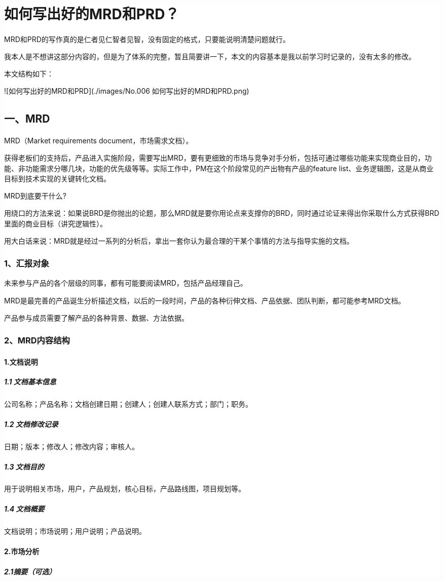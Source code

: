 # 如何写出好的MRD和PRD？

MRD和PRD的写作真的是仁者见仁智者见智，没有固定的格式，只要能说明清楚问题就行。

我本人是不想讲这部分内容的，但是为了体系的完整，暂且简要讲一下，本文的内容基本是我以前学习时记录的，没有太多的修改。

本文结构如下：

![如何写出好的MRD和PRD](./images/No.006 如何写出好的MRD和PRD.png)

## 一、MRD

MRD（Market requirements document，市场需求文档）。

获得老板们的支持后，产品进入实施阶段，需要写出MRD，要有更细致的市场与竞争对手分析，包括可通过哪些功能来实现商业目的，功能、非功能需求分哪几块，功能的优先级等等。实际工作中，PM在这个阶段常见的产出物有产品的feature list、业务逻辑图，这是从商业目标到技术实现的关键转化文档。

MRD到底要干什么?

用绕口的方法来说：如果说BRD是你抛出的论题，那么MRD就是要你用论点来支撑你的BRD，同时通过论证来得出你采取什么方式获得BRD里面的商业目标（讲究逻辑性）。

用大白话来说：MRD就是经过一系列的分析后，拿出一套你认为最合理的干某个事情的方法与指导实施的文档。

### 1、汇报对象

未来参与产品的各个层级的同事，都有可能要阅读MRD，包括产品经理自己。

MRD是最完善的产品诞生分析描述文档，以后的一段时间，产品的各种衍伸文档、产品依据、团队判断，都可能参考MRD文档。

产品参与成员需要了解产品的各种背景、数据、方法依据。



### 2、MRD内容结构

#### 1.文档说明

##### 1.1 文档基本信息

公司名称；产品名称；文档创建日期；创建人；创建人联系方式；部门；职务。

##### 1.2 文档修改记录

日期；版本；修改人；修改内容；审核人。

##### 1.3 文档目的

用于说明相关市场，用户，产品规划，核心目标，产品路线图，项目规划等。

##### 1.4 文档概要

文档说明；市场说明；用户说明；产品说明。

#### 2.市场分析

##### 2.1摘要（可选）
